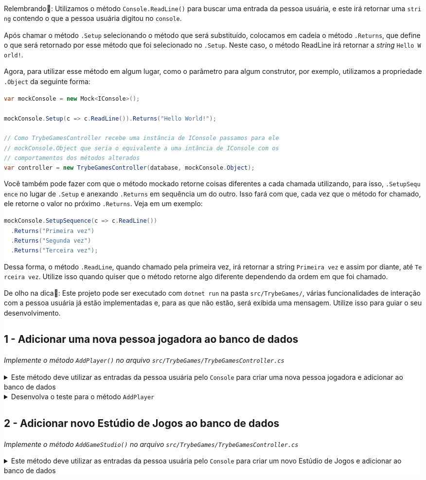   Relembrando🧠: Utilizamos o método `Console.ReadLine()` para buscar uma entrada da pessoa usuária, e este irá retornar uma `string` contendo o que a pessoa usuária digitou no `console`.

  Após chamar o método `.Setup` selecionando o método que será substituído, colocamos em cadeia o método `.Returns`, que define o que será retornado por esse método que foi selecionado no `.Setup`. Neste caso, o método ReadLine irá retornar a _string_ `Hello World!`.

  Agora, para utilizar esse método em algum lugar, como o parâmetro para algum construtor, por exemplo, utilizamos a propriedade `.Object` da seguinte forma:

  ```csharp
  var mockConsole = new Mock<IConsole>();

  mockConsole.Setup(c => c.ReadLine()).Returns("Hello World!");

  // Como TrybeGamesController recebe uma instância de IConsole passamos para ele
  // mockConsole.Object que seria o equivalente a uma intância de IConsole com os
  // comportamentos dos métodos alterados
  var controller = new TrybeGamesController(database, mockConsole.Object);
  ```

  Você também pode fazer com que o método mockado retorne coisas diferentes a cada chamada utilizando, para isso, `.SetupSequence` no lugar de `.Setup` e anexando `.Returns` em sequência um do outro. Isso fará com que, cada vez que o método for chamado, ele retorne o valor no próximo `.Returns`. Veja em um exemplo:

  ```csharp
  mockConsole.SetupSequence(c => c.ReadLine())
    .Returns("Primeira vez")
    .Returns("Segunda vez")
    .Returns("Terceira vez");
  ```

  Dessa forma, o método `.ReadLine`, quando chamado pela primeira vez, irá retornar a string `Primeira vez` e assim por diante, até `Terceira vez`. Utilize isso quando quiser que o método retorne algo diferente dependendo da ordem em que foi chamado.


De olho na dica👀: Este projeto pode ser executado com `dotnet run` na pasta `src/TrybeGames/`,  várias funcionalidades de interação com a pessoa usuária já estão implementadas e, para as que não estão, será exibida uma mensagem. Utilize isso para guiar o seu desenvolvimento.
 
## 1 - Adicionar uma nova pessoa jogadora ao banco de dados
_Implemente o método `AddPlayer()` no arquivo `src/TrybeGames/TrybeGamesController.cs`_

<details><summary>Este método deve utilizar as entradas da pessoa usuária pelo <code>Console</code> para criar uma nova pessoa jogadora e adicionar ao banco de dados</summary></details>

<details><summary>Desenvolva o teste para o método <code>AddPlayer</code></summary></details>

## 2 - Adicionar novo Estúdio de Jogos ao banco de dados
_Implemente o método `AddGameStudio()` no arquivo `src/TrybeGames/TrybeGamesController.cs`_

<details><summary>Este método deve utilizar as entradas da pessoa usuária pelo <code>Console</code> para criar um novo Estúdio de Jogos e adicionar ao banco de dados</summary></details>
